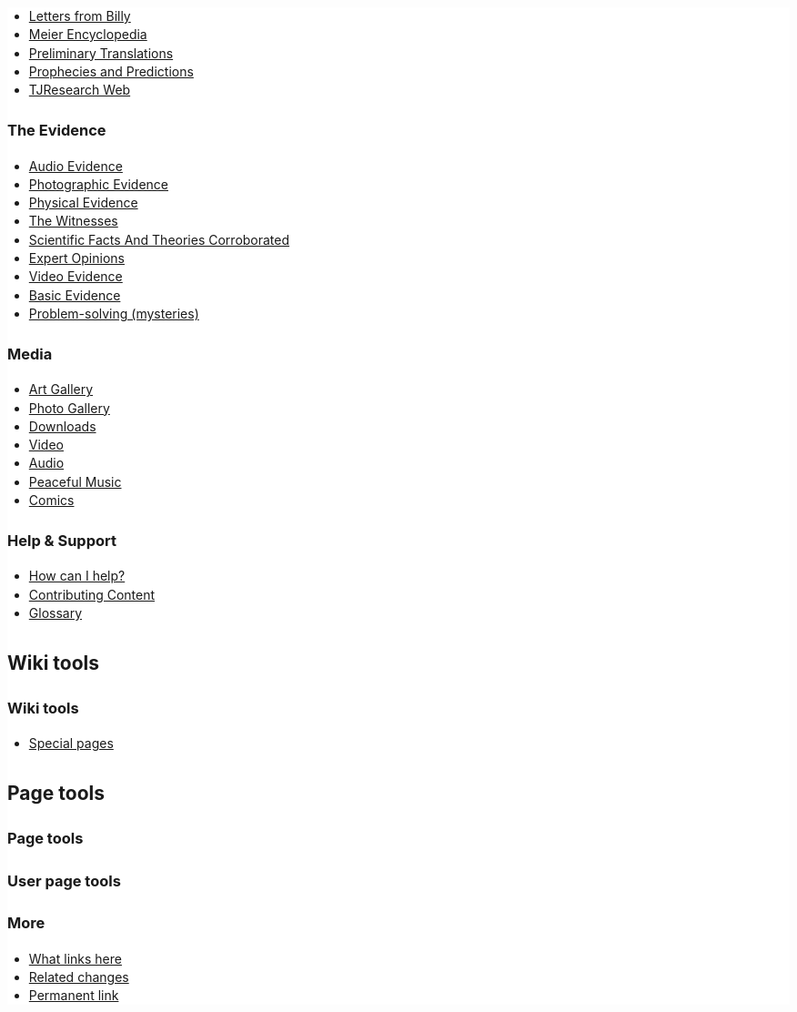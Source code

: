   * [Letters from Billy](https://www.futureofmankind.co.uk/Billy_Meier/</Billy_Meier/Letters_from_Billy>)
  * [Meier Encyclopedia](https://www.futureofmankind.co.uk/Billy_Meier/</Billy_Meier/Meier_Encyclopedia>)
  * [Preliminary Translations](https://www.futureofmankind.co.uk/Billy_Meier/</Billy_Meier/Preliminary_Translations>)
  * [Prophecies and Predictions](https://www.futureofmankind.co.uk/Billy_Meier/</Billy_Meier/Prophecies_and_Predictions>)
  * [TJResearch Web](https://www.futureofmankind.co.uk/Billy_Meier/</Billy_Meier/TJResearch>)


### The Evidence
  * [Audio Evidence](https://www.futureofmankind.co.uk/Billy_Meier/</Billy_Meier/Audio_Evidence>)
  * [Photographic Evidence](https://www.futureofmankind.co.uk/Billy_Meier/</Billy_Meier/Photographic_Evidence>)
  * [Physical Evidence](https://www.futureofmankind.co.uk/Billy_Meier/</Billy_Meier/Physical_Evidence>)
  * [The Witnesses](https://www.futureofmankind.co.uk/Billy_Meier/</Billy_Meier/The_Witnesses>)
  * [Scientific Facts And Theories Corroborated](https://www.futureofmankind.co.uk/Billy_Meier/</Billy_Meier/Scientific_Facts_And_Theories_Corroborated>)
  * [Expert Opinions](https://www.futureofmankind.co.uk/Billy_Meier/</Billy_Meier/Expert_Opinions>)
  * [Video Evidence](https://www.futureofmankind.co.uk/Billy_Meier/</Billy_Meier/Video_Evidence>)
  * [Basic Evidence](https://www.futureofmankind.co.uk/Billy_Meier/</Billy_Meier/Basic_Evidence>)
  * [Problem-solving (mysteries)](https://www.futureofmankind.co.uk/Billy_Meier/</Billy_Meier/Problem-solving>)


### Media
  * [Art Gallery](https://www.futureofmankind.co.uk/Billy_Meier/</Billy_Meier/Art_Gallery>)
  * [Photo Gallery](https://www.futureofmankind.co.uk/Billy_Meier/</Billy_Meier/Photo_Gallery>)
  * [Downloads](https://www.futureofmankind.co.uk/Billy_Meier/</Billy_Meier/Downloads>)
  * [Video](https://www.futureofmankind.co.uk/Billy_Meier/</Billy_Meier/Video>)
  * [Audio](https://www.futureofmankind.co.uk/Billy_Meier/</Billy_Meier/Audio>)
  * [Peaceful Music](https://www.futureofmankind.co.uk/Billy_Meier/</Billy_Meier/Peaceful_Music>)
  * [Comics](https://www.futureofmankind.co.uk/Billy_Meier/</Billy_Meier/Comics>)


### Help & Support
  * [How can I help?](https://www.futureofmankind.co.uk/Billy_Meier/</Billy_Meier/How_can_I_help%3F>)
  * [Contributing Content](https://www.futureofmankind.co.uk/Billy_Meier/</Billy_Meier/Contributing_Content>)
  * [Glossary](https://www.futureofmankind.co.uk/Billy_Meier/</Billy_Meier/FIGU_-_related_terms>)


## Wiki tools
### Wiki tools
  * [Special pages](https://www.futureofmankind.co.uk/Billy_Meier/</Billy_Meier/Special:SpecialPages> "A list of all special pages \[q\]")


## Page tools
### Page tools
### User page tools
### More
  * [What links here](https://www.futureofmankind.co.uk/Billy_Meier/</Billy_Meier/Special:WhatLinksHere/Contact_Report_029> "A list of all wiki pages that link here \[j\]")
  * [Related changes](https://www.futureofmankind.co.uk/Billy_Meier/</Billy_Meier/Special:RecentChangesLinked/Contact_Report_029> "Recent changes in pages linked from this page \[k\]")
  * [Permanent link](https://www.futureofmankind.co.uk/Billy_Meier/</w/index.php?title=Contact_Report_029&oldid=108728> "Permanent link to this revision of this page")